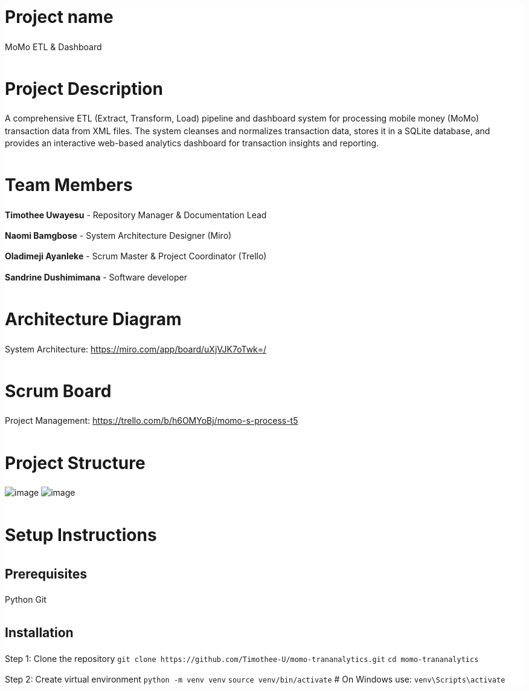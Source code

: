 # Project name
MoMo ETL & Dashboard

# Project Description
A comprehensive ETL (Extract, Transform, Load) pipeline and dashboard system for processing mobile money (MoMo) transaction data from XML files. The system cleanses and normalizes transaction data, stores it in a SQLite database, and provides an interactive web-based analytics dashboard for transaction insights and reporting.

# Team Members
**Timothee Uwayesu** - Repository Manager & Documentation Lead

**Naomi Bamgbose**  - System Architecture Designer (Miro)

**Oladimeji Ayanleke** - Scrum Master & Project Coordinator (Trello)

**Sandrine Dushimimana** - Software developer

# Architecture Diagram
System Architecture: https://miro.com/app/board/uXjVJK7oTwk=/

# Scrum Board
Project Management: https://trello.com/b/h6OMYoBj/momo-s-process-t5

# Project Structure

<img width="834" height="325" alt="image" src="https://github.com/user-attachments/assets/b660d857-3619-47ed-9b56-a0cec57ea5bd" />
<img width="824" height="326" alt="image" src="https://github.com/user-attachments/assets/c1d14836-4771-45f6-8993-d651937a3100" />


# Setup Instructions
## Prerequisites
Python
Git

## Installation
Step 1: Clone the repository
`git clone https://github.com/Timothee-U/momo-trananalytics.git`
`cd momo-trananalytics`

Step 2: Create virtual environment
`python -m venv venv`
`source venv/bin/activate`  # On Windows use: `venv\Scripts\activate`
